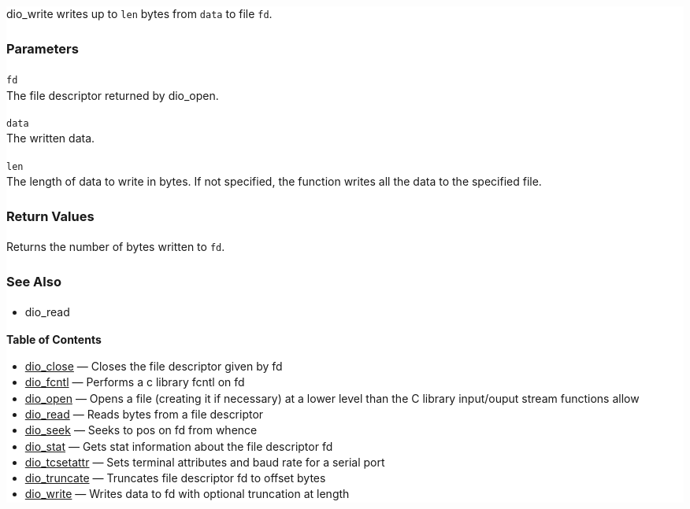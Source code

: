 <span class="function">dio\_write</span> writes up to `len` bytes from
`data` to file `fd`.

### Parameters

`fd`  
The file descriptor returned by <span class="function">dio\_open</span>.

`data`  
The written data.

`len`  
The length of data to write in bytes. If not specified, the function
writes all the data to the specified file.

### Return Values

Returns the number of bytes written to `fd`.

### See Also

-   <span class="function">dio\_read</span>

**Table of Contents**

-   [dio\_close](/ref/dio.html#dio_close) — Closes the file descriptor
    given by fd
-   [dio\_fcntl](/ref/dio.html#dio_fcntl) — Performs a c library fcntl
    on fd
-   [dio\_open](/ref/dio.html#dio_open) — Opens a file (creating it if
    necessary) at a lower level than the C library input/ouput stream
    functions allow
-   [dio\_read](/ref/dio.html#dio_read) — Reads bytes from a file
    descriptor
-   [dio\_seek](/ref/dio.html#dio_seek) — Seeks to pos on fd from whence
-   [dio\_stat](/ref/dio.html#dio_stat) — Gets stat information about
    the file descriptor fd
-   [dio\_tcsetattr](/ref/dio.html#dio_tcsetattr) — Sets terminal
    attributes and baud rate for a serial port
-   [dio\_truncate](/ref/dio.html#dio_truncate) — Truncates file
    descriptor fd to offset bytes
-   [dio\_write](/ref/dio.html#dio_write) — Writes data to fd with
    optional truncation at length
